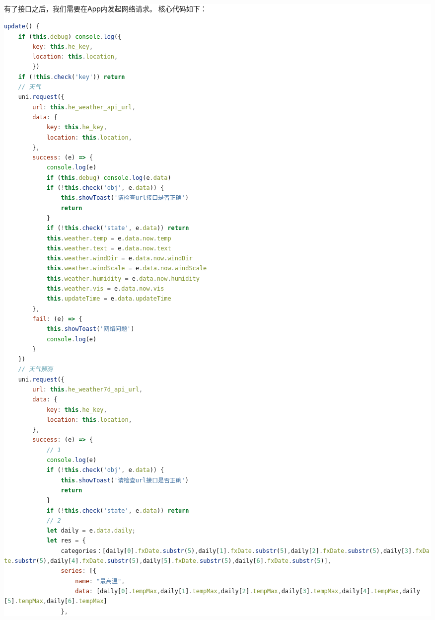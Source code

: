 有了接口之后，我们需要在App内发起网络请求。
核心代码如下：

```javascript
update() {
	if (this.debug) console.log({
        key: this.he_key,
        location: this.location,
     	})
    if (!this.check('key')) return
	// 天气
    uni.request({
        url: this.he_weather_api_url,
        data: {
          	key: this.he_key,
          	location: this.location,
        },
        success: (e) => {
		  	console.log(e)
          	if (this.debug) console.log(e.data)
          	if (!this.check('obj', e.data)) {
            	this.showToast('请检查url接口是否正确')
            	return
          	}
          	if (!this.check('state', e.data)) return
         	this.weather.temp = e.data.now.temp
		 	this.weather.text = e.data.now.text
		  	this.weather.windDir = e.data.now.windDir
		  	this.weather.windScale = e.data.now.windScale
		  	this.weather.humidity = e.data.now.humidity
		  	this.weather.vis = e.data.now.vis
		  	this.updateTime = e.data.updateTime
        },
        fail: (e) => {
          	this.showToast('网络问题')
          	console.log(e)
        }
    })
    // 天气预测
	uni.request({
		url: this.he_weather7d_api_url,
		data: {
			key: this.he_key,
			location: this.location,
		},
		success: (e) => {
			// 1
			console.log(e)
			if (!this.check('obj', e.data)) {
				this.showToast('请检查url接口是否正确')
				return
			}
			if (!this.check('state', e.data)) return
			// 2
			let daily = e.data.daily;
			let res = {
			    categories：[daily[0].fxDate.substr(5),daily[1].fxDate.substr(5),daily[2].fxDate.substr(5),daily[3].fxDate.substr(5),daily[4].fxDate.substr(5),daily[5].fxDate.substr(5),daily[6].fxDate.substr(5)],
			    series: [{
			        name: "最高温",
			        data: [daily[0].tempMax,daily[1].tempMax,daily[2].tempMax,daily[3].tempMax,daily[4].tempMax,daily[5].tempMax,daily[6].tempMax]
			    },
```